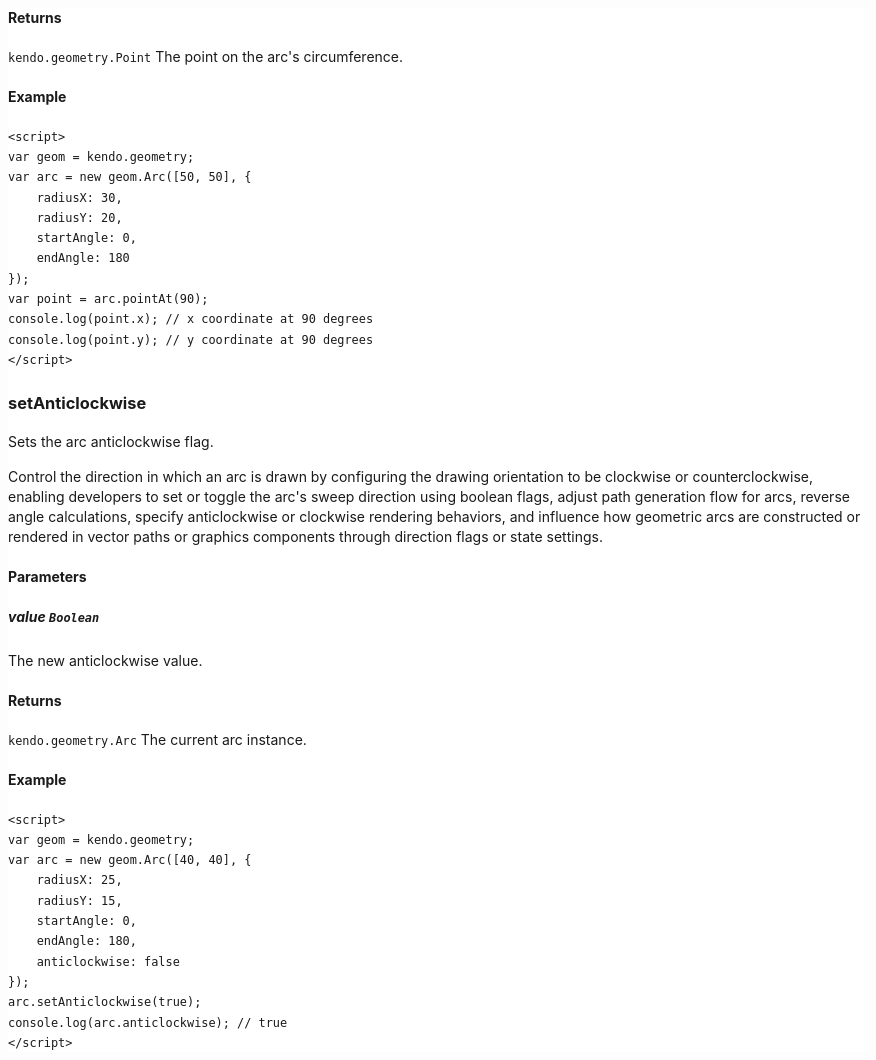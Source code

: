 #### Returns

`kendo.geometry.Point` The point on the arc's circumference.

#### Example

    <script>
    var geom = kendo.geometry;
    var arc = new geom.Arc([50, 50], {
        radiusX: 30,
        radiusY: 20,
        startAngle: 0,
        endAngle: 180
    });
    var point = arc.pointAt(90);
    console.log(point.x); // x coordinate at 90 degrees
    console.log(point.y); // y coordinate at 90 degrees
    </script>


### setAnticlockwise

Sets the arc anticlockwise flag.


<div class="meta-api-description">
Control the direction in which an arc is drawn by configuring the drawing orientation to be clockwise or counterclockwise, enabling developers to set or toggle the arc's sweep direction using boolean flags, adjust path generation flow for arcs, reverse angle calculations, specify anticlockwise or clockwise rendering behaviors, and influence how geometric arcs are constructed or rendered in vector paths or graphics components through direction flags or state settings.
</div>

#### Parameters

##### value `Boolean`

The new anticlockwise value.

#### Returns

`kendo.geometry.Arc` The current arc instance.

#### Example

    <script>
    var geom = kendo.geometry;
    var arc = new geom.Arc([40, 40], {
        radiusX: 25,
        radiusY: 15,
        startAngle: 0,
        endAngle: 180,
        anticlockwise: false
    });
    arc.setAnticlockwise(true);
    console.log(arc.anticlockwise); // true
    </script>
